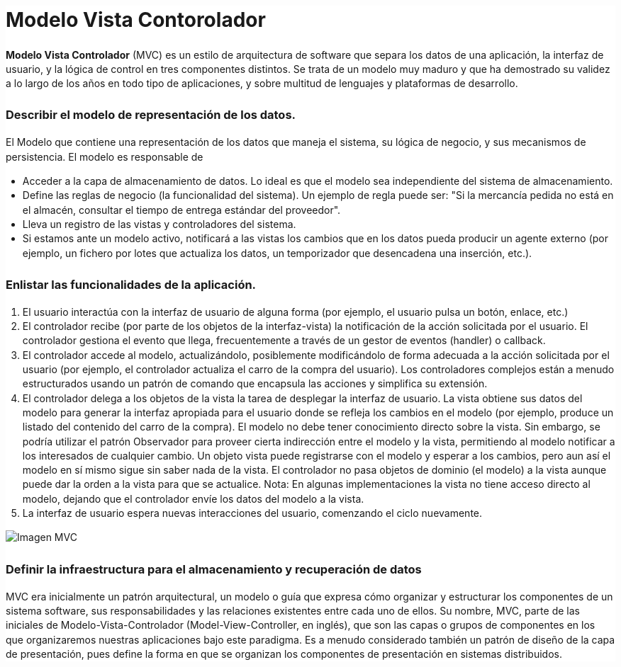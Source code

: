 Modelo Vista Contorolador 
==========================

**Modelo Vista Controlador** (MVC) es un estilo de arquitectura de software que separa los datos de una aplicación, la interfaz de usuario, y la lógica de control en tres componentes distintos.
Se trata de un modelo muy maduro y que ha demostrado su validez a lo largo de los años en todo tipo de aplicaciones, y sobre multitud de lenguajes y plataformas de desarrollo.

### Describir el modelo de representación de los datos.
El Modelo que contiene una representación de los datos que maneja el sistema, su lógica de negocio, y sus mecanismos de persistencia.
El modelo es responsable de
- Acceder a la capa de almacenamiento de datos. Lo ideal es que el modelo sea independiente del sistema de almacenamiento.
- Define las reglas de negocio (la funcionalidad del sistema). Un ejemplo de regla puede ser: "Si la mercancía pedida no está en el almacén, consultar el tiempo de entrega estándar del proveedor".
- Lleva un registro de las vistas y controladores del sistema.
- Si estamos ante un modelo activo, notificará a las vistas los cambios que en los datos pueda producir un agente externo (por ejemplo, un fichero por lotes que actualiza los datos, un temporizador que desencadena una inserción, etc.).

###  Enlistar las funcionalidades de la aplicación.
1.	El usuario interactúa con la interfaz de usuario de alguna forma (por ejemplo, el usuario pulsa un botón, enlace, etc.)
2.	El controlador recibe (por parte de los objetos de la interfaz-vista) la notificación de la acción solicitada por el usuario. El controlador gestiona el evento que llega, frecuentemente a través de un gestor de eventos (handler) o callback.
3.	El controlador accede al modelo, actualizándolo, posiblemente modificándolo de forma adecuada a la acción solicitada por el usuario (por ejemplo, el controlador actualiza el carro de la compra del usuario). Los controladores complejos están a menudo estructurados usando un patrón de comando que encapsula las acciones y simplifica su extensión.
4.	El controlador delega a los objetos de la vista la tarea de desplegar la interfaz de usuario. La vista obtiene sus datos del modelo para generar la interfaz apropiada para el usuario donde se refleja los cambios en el modelo (por ejemplo, produce un listado del contenido del carro de la compra). El modelo no debe tener conocimiento directo sobre la vista. Sin embargo, se podría utilizar el patrón Observador para proveer cierta indirección entre el modelo y la vista, permitiendo al modelo notificar a los interesados de cualquier cambio. Un objeto vista puede registrarse con el modelo y esperar a los cambios, pero aun así el modelo en sí mismo sigue sin saber nada de la vista. El controlador no pasa objetos de dominio (el modelo) a la vista aunque puede dar la orden a la vista para que se actualice. Nota: En algunas implementaciones la vista no tiene acceso directo al modelo, dejando que el controlador envíe los datos del modelo a la vista.
5.	La interfaz de usuario espera nuevas interacciones del usuario, comenzando el ciclo nuevamente.

![Imagen MVC](https://si.ua.es/es/documentacion/asp-net-mvc-3/imagenes/introduccion/flujo-mvc.png)

### Definir la infraestructura para el almacenamiento y recuperación de datos
MVC era inicialmente un patrón arquitectural, un modelo o guía que expresa cómo organizar y estructurar los componentes de un sistema software, sus responsabilidades y las relaciones existentes entre cada uno de ellos.
Su nombre, MVC, parte de las iniciales de Modelo-Vista-Controlador (Model-View-Controller, en inglés), que son las capas o grupos de componentes en los que organizaremos nuestras aplicaciones bajo este paradigma.
Es a menudo considerado también un patrón de diseño de la capa de presentación, pues define la forma en que se organizan los componentes de presentación en sistemas distribuidos.
